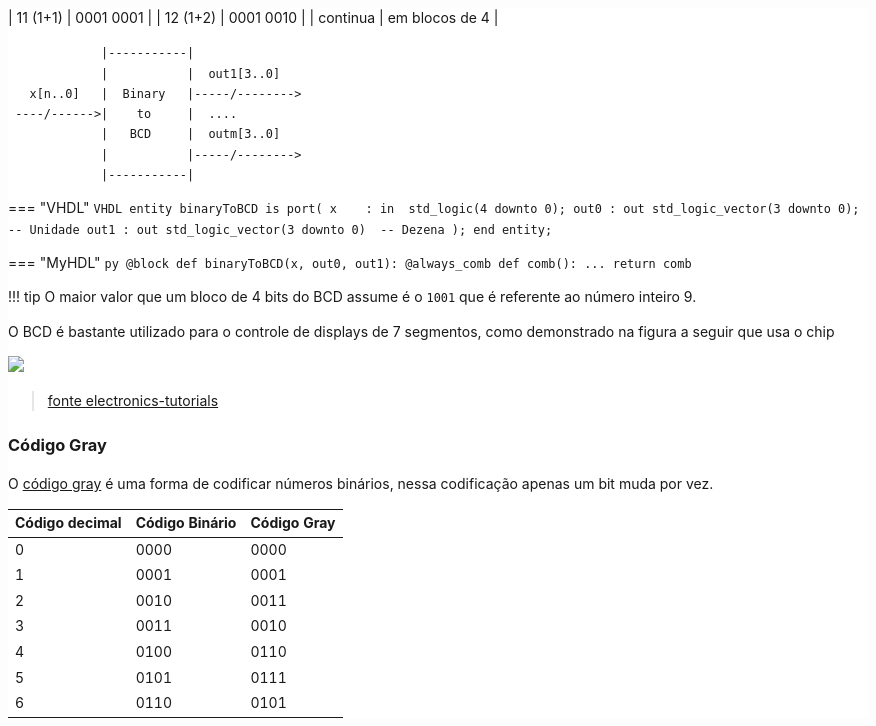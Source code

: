 | 11 (1+1)       | 0001 0001      |
| 12 (1+2)       | 0001 0010      |
| continua       | em blocos de 4 |

```
             |-----------|
             |           |  out1[3..0]
   x[n..0]   |  Binary   |-----/-------->
 ----/------>|    to     |  ....
             |   BCD     |  outm[3..0]
             |           |-----/-------->
             |-----------|
```

=== "VHDL"
    ```VHDL
    entity binaryToBCD is
    port(
            x    : in  std_logic(4 downto 0);
            out0 : out std_logic_vector(3 downto 0); -- Unidade
            out1 : out std_logic_vector(3 downto 0)  -- Dezena
    );
    end entity;
    ```
    
=== "MyHDL"
    ```py
    @block
    def binaryToBCD(x, out0, out1):
        @always_comb
        def comb():
            ...
        return comb
    ```


!!! tip
    O maior valor que um bloco de 4 bits do BCD assume é o `1001` que é referente ao número inteiro 9.

O BCD é bastante utilizado para o controle de displays de 7 segmentos, como demonstrado na figura a seguir que usa o chip

![](https://www.electronics-tutorials.ws/wp-content/uploads/2016/01/bin10.gif?fit=408%2C211)

> [fonte electronics-tutorials](https://www.electronics-tutorials.ws/binary/binary-coded-decimal.html)

### Código Gray

O [código gray](https://pt.wikipedia.org/wiki/C%C3%B3digo_de_Gray) é uma forma de codificar números binários, nessa codificação apenas um bit muda por vez.

| Código decimal | Código Binário | Código Gray |
| -------------- | -------------- | ----------- |
| 0              | 0000           | 0000        |
| 1              | 0001           | 0001        |
| 2              | 0010           | 0011        |
| 3              | 0011           | 0010        |
| 4              | 0100           | 0110        |
| 5              | 0101           | 0111        |
| 6              | 0110           | 0101        |